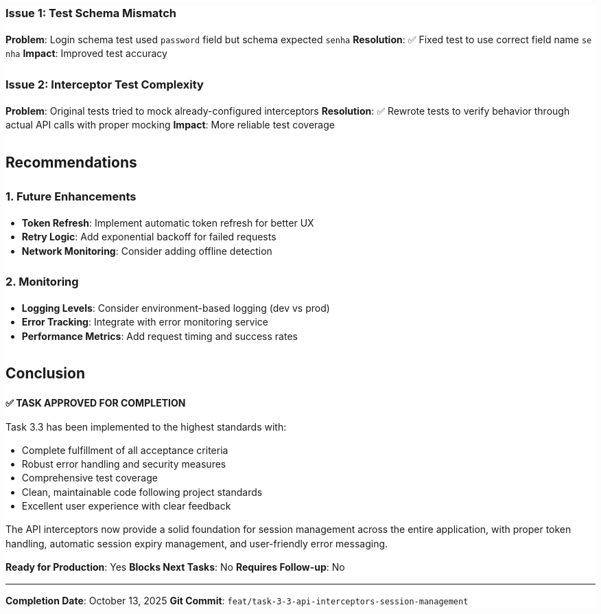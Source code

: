 ### Issue 1: Test Schema Mismatch
**Problem**: Login schema test used `password` field but schema expected `senha`
**Resolution**: ✅ Fixed test to use correct field name `senha`
**Impact**: Improved test accuracy

### Issue 2: Interceptor Test Complexity
**Problem**: Original tests tried to mock already-configured interceptors
**Resolution**: ✅ Rewrote tests to verify behavior through actual API calls with proper mocking
**Impact**: More reliable test coverage

## Recommendations

### 1. Future Enhancements
- **Token Refresh**: Implement automatic token refresh for better UX
- **Retry Logic**: Add exponential backoff for failed requests
- **Network Monitoring**: Consider adding offline detection

### 2. Monitoring
- **Logging Levels**: Consider environment-based logging (dev vs prod)
- **Error Tracking**: Integrate with error monitoring service
- **Performance Metrics**: Add request timing and success rates

## Conclusion

**✅ TASK APPROVED FOR COMPLETION**

Task 3.3 has been implemented to the highest standards with:
- Complete fulfillment of all acceptance criteria
- Robust error handling and security measures
- Comprehensive test coverage
- Clean, maintainable code following project standards
- Excellent user experience with clear feedback

The API interceptors now provide a solid foundation for session management across the entire application, with proper token handling, automatic session expiry management, and user-friendly error messaging.

**Ready for Production**: Yes
**Blocks Next Tasks**: No
**Requires Follow-up**: No

---

**Completion Date**: October 13, 2025
**Git Commit**: `feat/task-3-3-api-interceptors-session-management`